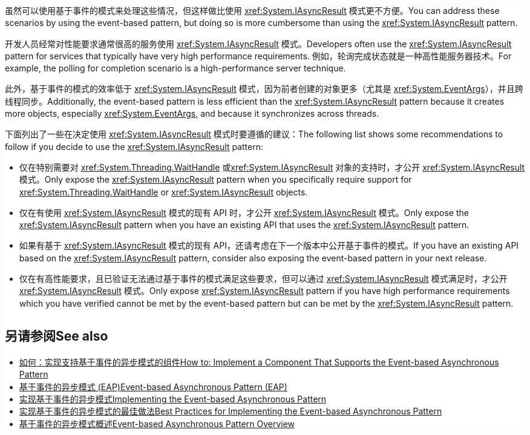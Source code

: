 <span data-ttu-id="cd6f9-138">虽然可以使用基于事件的模式来处理这些情况，但这样做比使用 <xref:System.IAsyncResult> 模式更不方便。</span><span class="sxs-lookup"><span data-stu-id="cd6f9-138">You can address these scenarios by using the event-based pattern, but doing so is more cumbersome than using the <xref:System.IAsyncResult> pattern.</span></span>

<span data-ttu-id="cd6f9-139">开发人员经常对性能要求通常很高的服务使用 <xref:System.IAsyncResult> 模式。</span><span class="sxs-lookup"><span data-stu-id="cd6f9-139">Developers often use the <xref:System.IAsyncResult> pattern for services that typically have very high performance requirements.</span></span> <span data-ttu-id="cd6f9-140">例如，轮询完成状态就是一种高性能服务器技术。</span><span class="sxs-lookup"><span data-stu-id="cd6f9-140">For example, the polling for completion scenario is a high-performance server technique.</span></span>

<span data-ttu-id="cd6f9-141">此外，基于事件的模式的效率低于 <xref:System.IAsyncResult> 模式，因为前者创建的对象更多（尤其是 <xref:System.EventArgs>），并且跨线程同步。</span><span class="sxs-lookup"><span data-stu-id="cd6f9-141">Additionally, the event-based pattern is less efficient than the <xref:System.IAsyncResult> pattern because it creates more objects, especially <xref:System.EventArgs>, and because it synchronizes across threads.</span></span>

<span data-ttu-id="cd6f9-142">下面列出了一些在决定使用 <xref:System.IAsyncResult> 模式时要遵循的建议：</span><span class="sxs-lookup"><span data-stu-id="cd6f9-142">The following list shows some recommendations to follow if you decide to use the <xref:System.IAsyncResult> pattern:</span></span>

- <span data-ttu-id="cd6f9-143">仅在特别需要对 <xref:System.Threading.WaitHandle> 或<xref:System.IAsyncResult> 对象的支持时，才公开 <xref:System.IAsyncResult> 模式。</span><span class="sxs-lookup"><span data-stu-id="cd6f9-143">Only expose the <xref:System.IAsyncResult> pattern when you specifically require support for <xref:System.Threading.WaitHandle> or <xref:System.IAsyncResult> objects.</span></span>

- <span data-ttu-id="cd6f9-144">仅在有使用 <xref:System.IAsyncResult> 模式的现有 API 时，才公开 <xref:System.IAsyncResult> 模式。</span><span class="sxs-lookup"><span data-stu-id="cd6f9-144">Only expose the <xref:System.IAsyncResult> pattern when you have an existing API that uses the <xref:System.IAsyncResult> pattern.</span></span>

- <span data-ttu-id="cd6f9-145">如果有基于 <xref:System.IAsyncResult> 模式的现有 API，还请考虑在下一个版本中公开基于事件的模式。</span><span class="sxs-lookup"><span data-stu-id="cd6f9-145">If you have an existing API based on the <xref:System.IAsyncResult> pattern, consider also exposing the event-based pattern in your next release.</span></span>

- <span data-ttu-id="cd6f9-146">仅在有高性能要求，且已验证无法通过基于事件的模式满足这些要求，但可以通过 <xref:System.IAsyncResult> 模式满足时，才公开 <xref:System.IAsyncResult> 模式。</span><span class="sxs-lookup"><span data-stu-id="cd6f9-146">Only expose <xref:System.IAsyncResult> pattern if you have high performance requirements which you have verified cannot be met by the event-based pattern but can be met by the <xref:System.IAsyncResult> pattern.</span></span>

## <a name="see-also"></a><span data-ttu-id="cd6f9-147">另请参阅</span><span class="sxs-lookup"><span data-stu-id="cd6f9-147">See also</span></span>

- [<span data-ttu-id="cd6f9-148">如何：实现支持基于事件的异步模式的组件</span><span class="sxs-lookup"><span data-stu-id="cd6f9-148">How to: Implement a Component That Supports the Event-based Asynchronous Pattern</span></span>](../../../docs/standard/asynchronous-programming-patterns/component-that-supports-the-event-based-asynchronous-pattern.md)
- [<span data-ttu-id="cd6f9-149">基于事件的异步模式 (EAP)</span><span class="sxs-lookup"><span data-stu-id="cd6f9-149">Event-based Asynchronous Pattern (EAP)</span></span>](../../../docs/standard/asynchronous-programming-patterns/event-based-asynchronous-pattern-eap.md)
- [<span data-ttu-id="cd6f9-150">实现基于事件的异步模式</span><span class="sxs-lookup"><span data-stu-id="cd6f9-150">Implementing the Event-based Asynchronous Pattern</span></span>](../../../docs/standard/asynchronous-programming-patterns/implementing-the-event-based-asynchronous-pattern.md)
- [<span data-ttu-id="cd6f9-151">实现基于事件的异步模式的最佳做法</span><span class="sxs-lookup"><span data-stu-id="cd6f9-151">Best Practices for Implementing the Event-based Asynchronous Pattern</span></span>](../../../docs/standard/asynchronous-programming-patterns/best-practices-for-implementing-the-event-based-asynchronous-pattern.md)
- [<span data-ttu-id="cd6f9-152">基于事件的异步模式概述</span><span class="sxs-lookup"><span data-stu-id="cd6f9-152">Event-based Asynchronous Pattern Overview</span></span>](../../../docs/standard/asynchronous-programming-patterns/event-based-asynchronous-pattern-overview.md)
